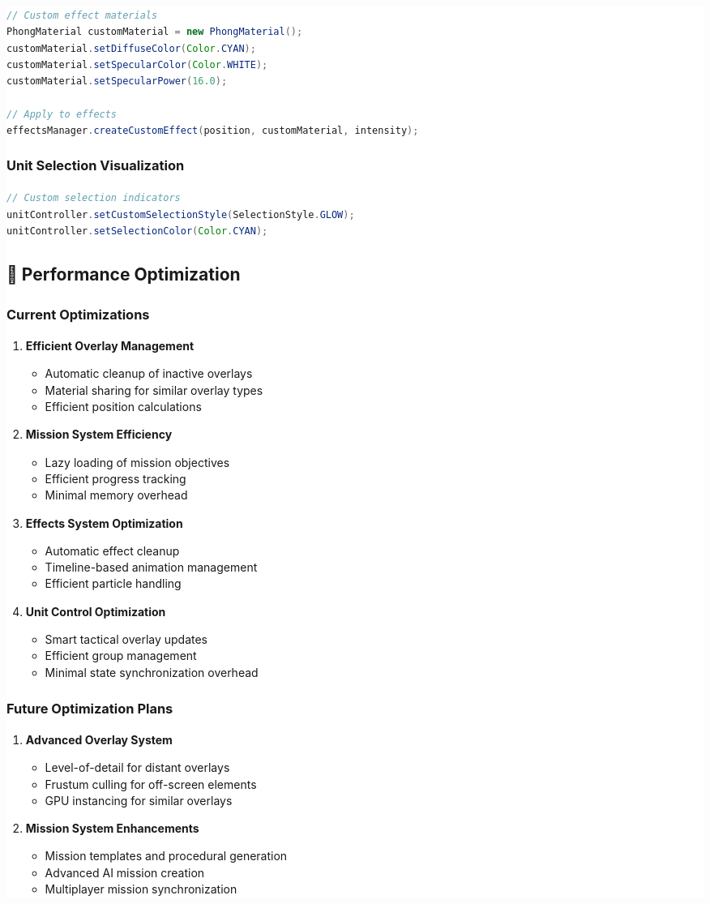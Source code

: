 ```java
// Custom effect materials
PhongMaterial customMaterial = new PhongMaterial();
customMaterial.setDiffuseColor(Color.CYAN);
customMaterial.setSpecularColor(Color.WHITE);
customMaterial.setSpecularPower(16.0);

// Apply to effects
effectsManager.createCustomEffect(position, customMaterial, intensity);
```

### **Unit Selection Visualization**

```java
// Custom selection indicators
unitController.setCustomSelectionStyle(SelectionStyle.GLOW);
unitController.setSelectionColor(Color.CYAN);
```

## 🚀 **Performance Optimization**

### **Current Optimizations**

1. **Efficient Overlay Management**
   - Automatic cleanup of inactive overlays
   - Material sharing for similar overlay types
   - Efficient position calculations

2. **Mission System Efficiency**
   - Lazy loading of mission objectives
   - Efficient progress tracking
   - Minimal memory overhead

3. **Effects System Optimization**
   - Automatic effect cleanup
   - Timeline-based animation management
   - Efficient particle handling

4. **Unit Control Optimization**
   - Smart tactical overlay updates
   - Efficient group management
   - Minimal state synchronization overhead

### **Future Optimization Plans**

1. **Advanced Overlay System**
   - Level-of-detail for distant overlays
   - Frustum culling for off-screen elements
   - GPU instancing for similar overlays

2. **Mission System Enhancements**
   - Mission templates and procedural generation
   - Advanced AI mission creation
   - Multiplayer mission synchronization
